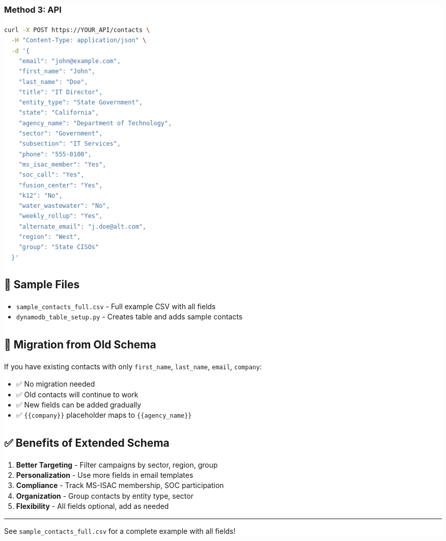 ### **Method 3: API**
```bash
curl -X POST https://YOUR_API/contacts \
  -H "Content-Type: application/json" \
  -d '{
    "email": "john@example.com",
    "first_name": "John",
    "last_name": "Doe",
    "title": "IT Director",
    "entity_type": "State Government",
    "state": "California",
    "agency_name": "Department of Technology",
    "sector": "Government",
    "subsection": "IT Services",
    "phone": "555-0100",
    "ms_isac_member": "Yes",
    "soc_call": "Yes",
    "fusion_center": "Yes",
    "k12": "No",
    "water_wastewater": "No",
    "weekly_rollup": "Yes",
    "alternate_email": "j.doe@alt.com",
    "region": "West",
    "group": "State CISOs"
  }'
```

## 📝 Sample Files

- `sample_contacts_full.csv` - Full example CSV with all fields
- `dynamodb_table_setup.py` - Creates table and adds sample contacts

## 🔄 Migration from Old Schema

If you have existing contacts with only `first_name`, `last_name`, `email`, `company`:
- ✅ No migration needed
- ✅ Old contacts will continue to work
- ✅ New fields can be added gradually
- ✅ `{{company}}` placeholder maps to `{{agency_name}}`

## ✅ Benefits of Extended Schema

1. **Better Targeting** - Filter campaigns by sector, region, group
2. **Personalization** - Use more fields in email templates
3. **Compliance** - Track MS-ISAC membership, SOC participation
4. **Organization** - Group contacts by entity type, sector
5. **Flexibility** - All fields optional, add as needed

---

See `sample_contacts_full.csv` for a complete example with all fields!
